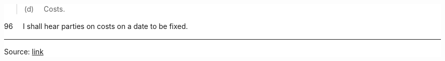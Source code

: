 > (d)     Costs.

96     I shall hear parties on costs on a date to be fixed.

* * *

[^1]: Statement of Claim (Amendment No. 1) para 1 at Plaintiff’s Set-down Bundle (“BP”) at page 13 (“BP-13”)

[^2]: Para 5 of Lea Guan Chong’s affidavit of evidence-in-chief (“AEIC”) in Plaintiff’s Bundle of Affidavits (“PBA”) at PBA p 84

[^3]: Paras 12-13 of Ng Kim Joo’s AEIC at PBA p 3; paras 8-9 of Heng Sher Chin’s AEIC at PBA p 32

[^4]: Para 14 of Ng Kim Joo’s AEIC at PBA pp 4-5; para 10 of Heng Sher Chin’s AEIC at PBA p 32

[^5]: Paras 14-16 of Lea Guan Chong’s AEIC at PBA pp 87-88

[^6]: Paras 20-21 of Lea Guan Chong’s AEIC at PBA pp 89-90

[^7]: Paras 19, 22 of Lea Guan Chong’s AEIC at PBA pp 89-90

[^8]: Paras 23, 25 of Lea Guan Chong’s AEIC at PBA p 91

[^9]: Para 16 of Lea Guan Chong’s AEIC at PBA 88, and photograph of donation board at Agreed Bundle of Documents (“ABD”) at page 243 (“ABD-243”)

[^10]: Para 17 of Lea Guan Chong’s AEIC at PBA 88

[^11]: Para 24 of Lea Guan Chong’s AEIC at PBA p 91

[^12]: ABD-54,55; Paras 31-32 of Lea Guan Chong’s AEIC at PBA pp 93-96

[^13]: Para 19 of Ng Kim Joo’s AEIC at PBA-6 and exhibit at PBA-29

[^14]: ABD-144

[^15]: ABD p 63

[^16]: ABD pp 76, 78

[^17]: ABD pp 151 to 161

[^18]: Paras 38 to 46 of Lea Guan Chong’s AEIC at PBA pp 97-100

[^19]: Lea Guan Chong served as the plaintiff’s treasurer from 2012 to 2016, and vice-chairman from July 2016 to-date.

[^20]: Paras 51 to 74 of Lea Guan Chong’s AEIC at PBA pp 101-106

[^21]: Paras 80 to 104 of Lea Guan Chong’s AEIC at PBA pp 107-114

[^22]: Paras 56 to 60 of Heng Sher Chin’s AEIC at PBA pp 44-46; paras 110 to 113 of Lea Guan Chong’s AEIC at PBA 116-117

[^23]: Para 3c of affidavit marked as “P2”

[^24]: Paras 19–20 of Ng Kim Joo’s AEIC at PBA pp 6–7

[^25]: ABD pp 19–20

[^26]: ABD p 22

[^27]: Transcript of 13 February 2020 at pages 64, 65

[^28]: Para 8 of Chin Tiam Soy’s AEIC at DBA-4

[^29]: BP-34

[^30]: Transcript of 25 November 2019 at page 56 lines 6-10

[^31]: Transcript of 25 November 2019 page 68 lines 27 to 30

[^32]: Transcript of 13 February 2020 page 20 lines 2 to 6

[^33]: Transcript of 25 November 2019 at page 36 lines 14 to 21


Source: [link](https://www.lawnet.sg:443/lawnet/web/lawnet/free-resources?p_p_id=freeresources_WAR_lawnet3baseportlet&p_p_lifecycle=1&p_p_state=normal&p_p_mode=view&_freeresources_WAR_lawnet3baseportlet_action=openContentPage&_freeresources_WAR_lawnet3baseportlet_docId=%2FJudgment%2F24893-SSP.xml)